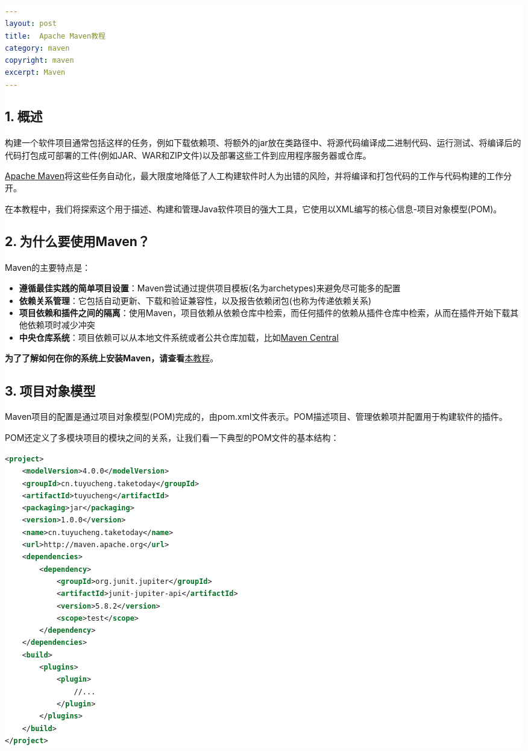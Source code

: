 ```yaml
---
layout: post
title:  Apache Maven教程
category: maven
copyright: maven
excerpt: Maven
---
```


## 1. 概述

构建一个软件项目通常包括这样的任务，例如下载依赖项、将额外的jar放在类路径中、将源代码编译成二进制代码、运行测试、将编译后的代码打包成可部署的工件(例如JAR、WAR和ZIP文件)以及部署这些工件到应用程序服务器或仓库。

[Apache Maven](https://maven.apache.org/)将这些任务自动化，最大限度地降低了人工构建软件时人为出错的风险，并将编译和打包代码的工作与代码构建的工作分开。

在本教程中，我们将探索这个用于描述、构建和管理Java软件项目的强大工具，它使用以XML编写的核心信息-项目对象模型(POM)。

## 2. 为什么要使用Maven？

Maven的主要特点是：

-   **遵循最佳实践的简单项目设置**：Maven尝试通过提供项目模板(名为archetypes)来避免尽可能多的配置
-   **依赖关系管理**：它包括自动更新、下载和验证兼容性，以及报告依赖闭包(也称为传递依赖关系)
-   **项目依赖和插件之间的隔离**：使用Maven，项目依赖从依赖仓库中检索，而任何插件的依赖从插件仓库中检索，从而在插件开始下载其他依赖项时减少冲突
-   **中央仓库系统**：项目依赖可以从本地文件系统或者公共仓库加载，比如[Maven Central](https://search.maven.org/classic/)

**为了了解如何在你的系统上安装Maven，请查看**[本教程](https://www.baeldung.com/install-maven-on-windows-linux-mac)。

## 3. 项目对象模型

Maven项目的配置是通过项目对象模型(POM)完成的，由pom.xml文件表示。POM描述项目、管理依赖项并配置用于构建软件的插件。

POM还定义了多模块项目的模块之间的关系，让我们看一下典型的POM文件的基本结构：

```xml
<project>
    <modelVersion>4.0.0</modelVersion>
    <groupId>cn.tuyucheng.taketoday</groupId>
    <artifactId>tuyucheng</artifactId>
    <packaging>jar</packaging>
    <version>1.0.0</version>
    <name>cn.tuyucheng.taketoday</name>
    <url>http://maven.apache.org</url>
    <dependencies>
        <dependency>
            <groupId>org.junit.jupiter</groupId>
            <artifactId>junit-jupiter-api</artifactId>
            <version>5.8.2</version>
            <scope>test</scope>
        </dependency>
    </dependencies>
    <build>
        <plugins>
            <plugin>
                //...
            </plugin>
        </plugins>
    </build>
</project>
```
